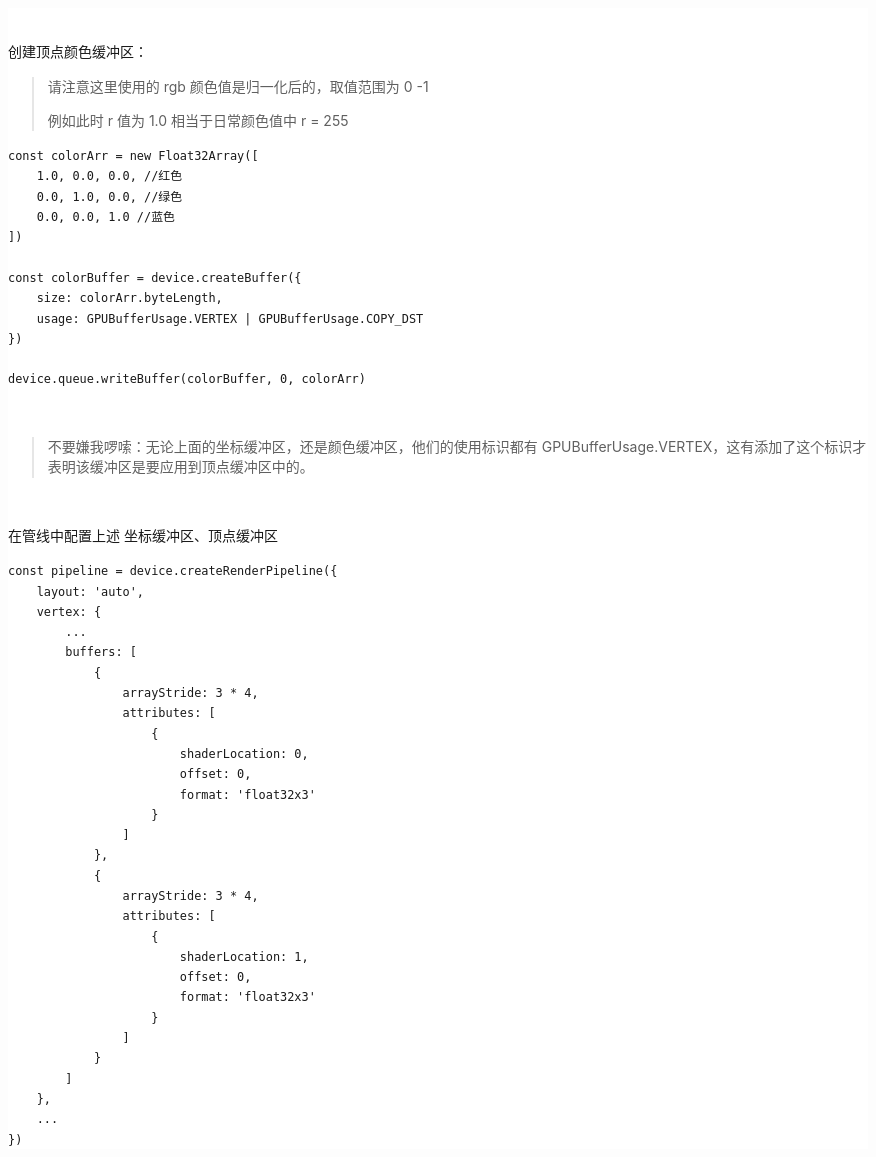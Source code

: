 

<br>

创建顶点颜色缓冲区：

> 请注意这里使用的 rgb  颜色值是归一化后的，取值范围为 0 -1 
>
> 例如此时 r 值为 1.0 相当于日常颜色值中 r = 255

```
const colorArr = new Float32Array([
    1.0, 0.0, 0.0, //红色
    0.0, 1.0, 0.0, //绿色
    0.0, 0.0, 1.0 //蓝色
])

const colorBuffer = device.createBuffer({
    size: colorArr.byteLength,
    usage: GPUBufferUsage.VERTEX | GPUBufferUsage.COPY_DST
})

device.queue.writeBuffer(colorBuffer, 0, colorArr)
```



<br>

> 不要嫌我啰嗦：无论上面的坐标缓冲区，还是颜色缓冲区，他们的使用标识都有 GPUBufferUsage.VERTEX，这有添加了这个标识才表明该缓冲区是要应用到顶点缓冲区中的。



<br>

在管线中配置上述 坐标缓冲区、顶点缓冲区

```
const pipeline = device.createRenderPipeline({
    layout: 'auto',
    vertex: {
        ...
        buffers: [
            {
                arrayStride: 3 * 4,
                attributes: [
                    {
                        shaderLocation: 0,
                        offset: 0,
                        format: 'float32x3'
                    }
                ]
            },
            {
                arrayStride: 3 * 4,
                attributes: [
                    {
                        shaderLocation: 1,
                        offset: 0,
                        format: 'float32x3'
                    }
                ]
            }
        ]
    },
    ...
})
```

